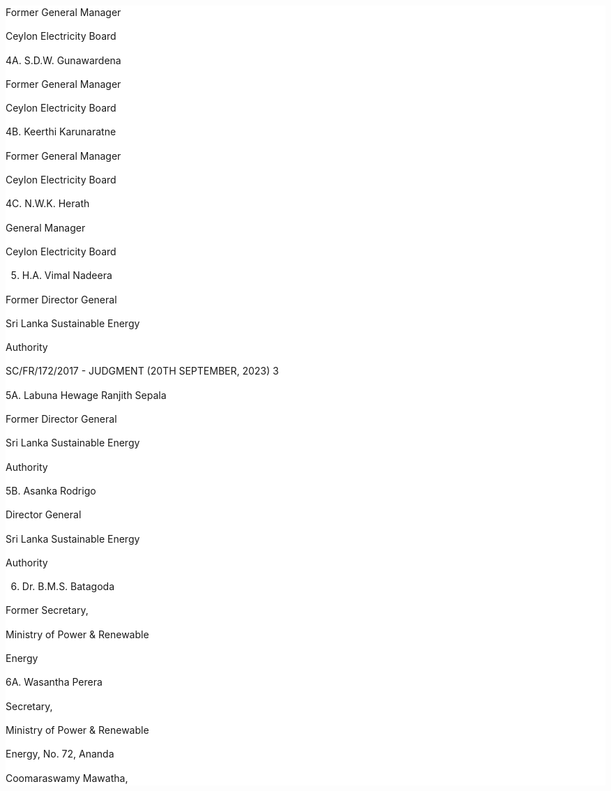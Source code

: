 Former General Manager

Ceylon Electricity Board

4A. S.D.W. Gunawardena

Former General Manager

Ceylon Electricity Board

4B. Keerthi Karunaratne

Former General Manager

Ceylon Electricity Board

4C. N.W.K. Herath

General Manager

Ceylon Electricity Board

5. H.A. Vimal Nadeera

Former Director General

Sri Lanka Sustainable Energy

Authority

SC/FR/172/2017 - JUDGMENT (20TH SEPTEMBER, 2023) 3

5A. Labuna Hewage Ranjith Sepala

Former Director General

Sri Lanka Sustainable Energy

Authority

5B. Asanka Rodrigo

Director General

Sri Lanka Sustainable Energy

Authority

6. Dr. B.M.S. Batagoda

Former Secretary,

Ministry of Power & Renewable

Energy

6A. Wasantha Perera

Secretary,

Ministry of Power & Renewable

Energy, No. 72, Ananda

Coomaraswamy Mawatha,
